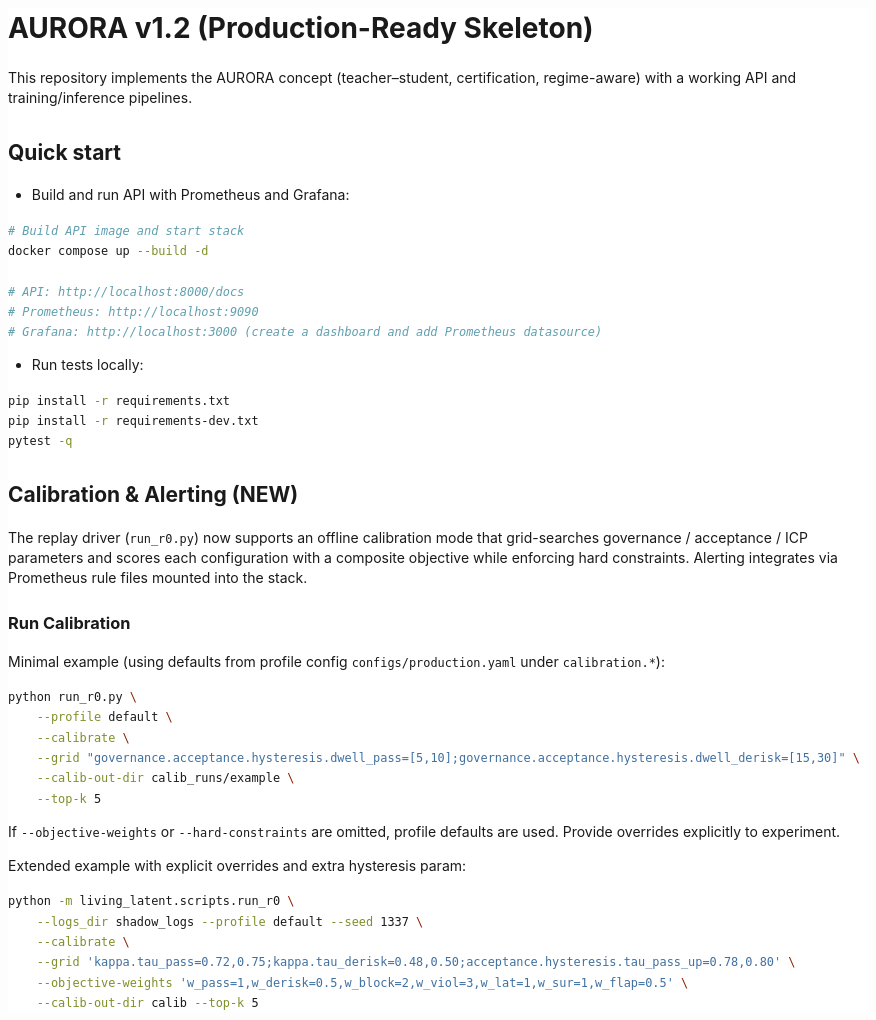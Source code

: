 # AURORA v1.2 (Production-Ready Skeleton)

This repository implements the AURORA concept (teacher–student, certification, regime-aware) with a working API and training/inference pipelines.

## Quick start

- Build and run API with Prometheus and Grafana:

```bash
# Build API image and start stack
docker compose up --build -d

# API: http://localhost:8000/docs
# Prometheus: http://localhost:9090
# Grafana: http://localhost:3000 (create a dashboard and add Prometheus datasource)
```

- Run tests locally:
```bash
pip install -r requirements.txt
pip install -r requirements-dev.txt
pytest -q
```

## Calibration & Alerting (NEW)

The replay driver (`run_r0.py`) now supports an offline calibration mode that grid-searches governance / acceptance / ICP parameters and scores each configuration with a composite objective while enforcing hard constraints. Alerting integrates via Prometheus rule files mounted into the stack.

### Run Calibration

Minimal example (using defaults from profile config `configs/production.yaml` under `calibration.*`):

```bash
python run_r0.py \
	--profile default \
	--calibrate \
	--grid "governance.acceptance.hysteresis.dwell_pass=[5,10];governance.acceptance.hysteresis.dwell_derisk=[15,30]" \
	--calib-out-dir calib_runs/example \
	--top-k 5
```

If `--objective-weights` or `--hard-constraints` are omitted, profile defaults are used. Provide overrides explicitly to experiment.

Extended example with explicit overrides and extra hysteresis param:
```bash
python -m living_latent.scripts.run_r0 \
	--logs_dir shadow_logs --profile default --seed 1337 \
	--calibrate \
	--grid 'kappa.tau_pass=0.72,0.75;kappa.tau_derisk=0.48,0.50;acceptance.hysteresis.tau_pass_up=0.78,0.80' \
	--objective-weights 'w_pass=1,w_derisk=0.5,w_block=2,w_viol=3,w_lat=1,w_sur=1,w_flap=0.5' \
	--calib-out-dir calib --top-k 5
```
